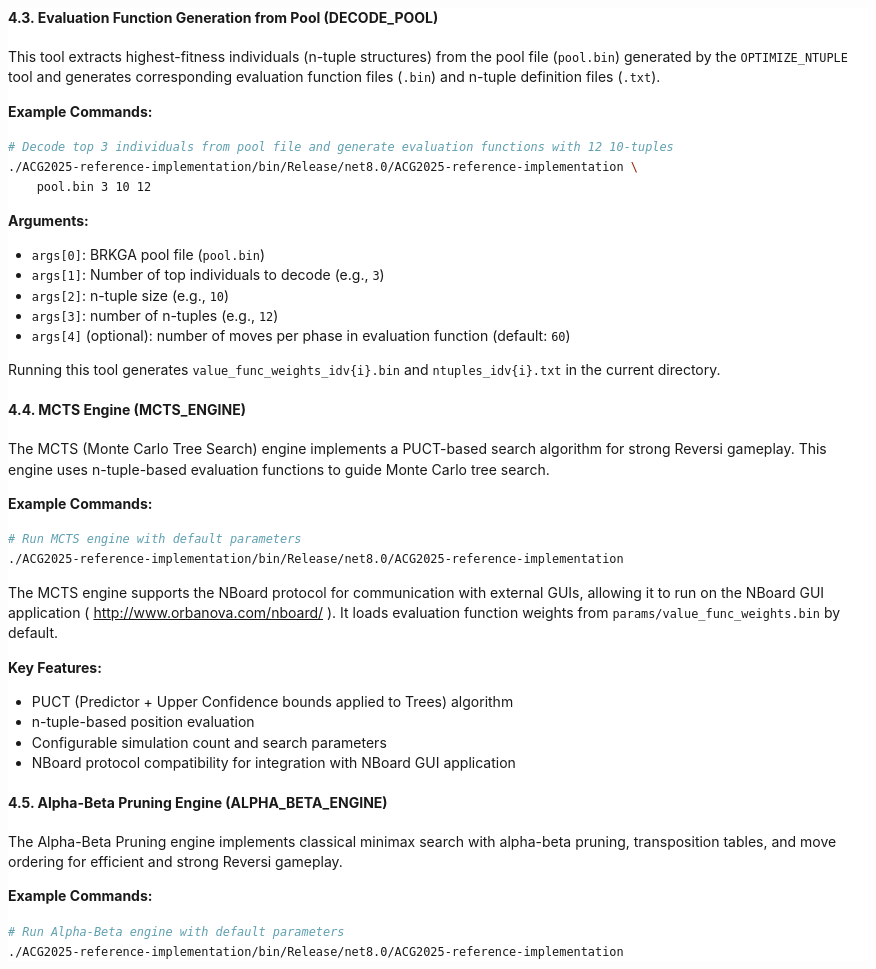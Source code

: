 #### 4.3. Evaluation Function Generation from Pool (DECODE_POOL)

This tool extracts highest-fitness individuals (n-tuple structures) from the pool file (`pool.bin`) generated by the `OPTIMIZE_NTUPLE` tool and generates corresponding evaluation function files (`.bin`) and n-tuple definition files (`.txt`).

**Example Commands:**

```sh
# Decode top 3 individuals from pool file and generate evaluation functions with 12 10-tuples
./ACG2025-reference-implementation/bin/Release/net8.0/ACG2025-reference-implementation \
    pool.bin 3 10 12
```

**Arguments:**
- `args[0]`: BRKGA pool file (`pool.bin`)
- `args[1]`: Number of top individuals to decode (e.g., `3`)
- `args[2]`: n-tuple size (e.g., `10`)
- `args[3]`: number of n-tuples (e.g., `12`)
- `args[4]` (optional): number of moves per phase in evaluation function (default: `60`)

Running this tool generates `value_func_weights_idv{i}.bin` and `ntuples_idv{i}.txt` in the current directory.

#### 4.4. MCTS Engine (MCTS_ENGINE)

The MCTS (Monte Carlo Tree Search) engine implements a PUCT-based search algorithm for strong Reversi gameplay. This engine uses n-tuple-based evaluation functions to guide Monte Carlo tree search.

**Example Commands:**

```sh
# Run MCTS engine with default parameters
./ACG2025-reference-implementation/bin/Release/net8.0/ACG2025-reference-implementation
```

The MCTS engine supports the NBoard protocol for communication with external GUIs, allowing it to run on the NBoard GUI application ( http://www.orbanova.com/nboard/ ). It loads evaluation function weights from `params/value_func_weights.bin` by default.

**Key Features:**
- PUCT (Predictor + Upper Confidence bounds applied to Trees) algorithm
- n-tuple-based position evaluation
- Configurable simulation count and search parameters
- NBoard protocol compatibility for integration with NBoard GUI application

#### 4.5. Alpha-Beta Pruning Engine (ALPHA_BETA_ENGINE)

The Alpha-Beta Pruning engine implements classical minimax search with alpha-beta pruning, transposition tables, and move ordering for efficient and strong Reversi gameplay.

**Example Commands:**

```sh
# Run Alpha-Beta engine with default parameters
./ACG2025-reference-implementation/bin/Release/net8.0/ACG2025-reference-implementation
```
